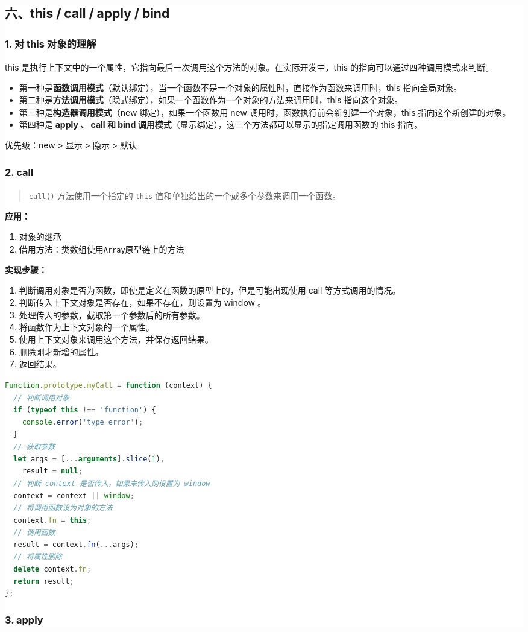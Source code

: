 ## 六、this / call / apply / bind

### 1. 对 this 对象的理解

this 是执行上下文中的一个属性，它指向最后一次调用这个方法的对象。在实际开发中，this 的指向可以通过四种调用模式来判断。

- 第一种是**函数调用模式**（默认绑定），当一个函数不是一个对象的属性时，直接作为函数来调用时，this 指向全局对象。
- 第二种是**方法调用模式**（隐式绑定），如果一个函数作为一个对象的方法来调用时，this 指向这个对象。
- 第三种是**构造器调用模式**（new 绑定），如果一个函数用 new 调用时，函数执行前会新创建一个对象，this 指向这个新创建的对象。
- 第四种是 **apply 、 call 和 bind 调用模式**（显示绑定），这三个方法都可以显示的指定调用函数的 this 指向。

优先级：new > 显示 > 隐示 > 默认

### 2. call

> `call()` 方法使用一个指定的 `this` 值和单独给出的一个或多个参数来调用一个函数。

**应用：**

1. 对象的继承
2. 借用方法：类数组使用`Array`原型链上的方法

**实现步骤：**

1. 判断调用对象是否为函数，即使是定义在函数的原型上的，但是可能出现使用 call 等方式调用的情况。
2. 判断传入上下文对象是否存在，如果不存在，则设置为 window 。
3. 处理传入的参数，截取第一个参数后的所有参数。
4. 将函数作为上下文对象的一个属性。
5. 使用上下文对象来调用这个方法，并保存返回结果。
6. 删除刚才新增的属性。
7. 返回结果。

```js
Function.prototype.myCall = function (context) {
  // 判断调用对象
  if (typeof this !== 'function') {
    console.error('type error');
  }
  // 获取参数
  let args = [...arguments].slice(1),
    result = null;
  // 判断 context 是否传入，如果未传入则设置为 window
  context = context || window;
  // 将调用函数设为对象的方法
  context.fn = this;
  // 调用函数
  result = context.fn(...args);
  // 将属性删除
  delete context.fn;
  return result;
};
```

### 3. apply
